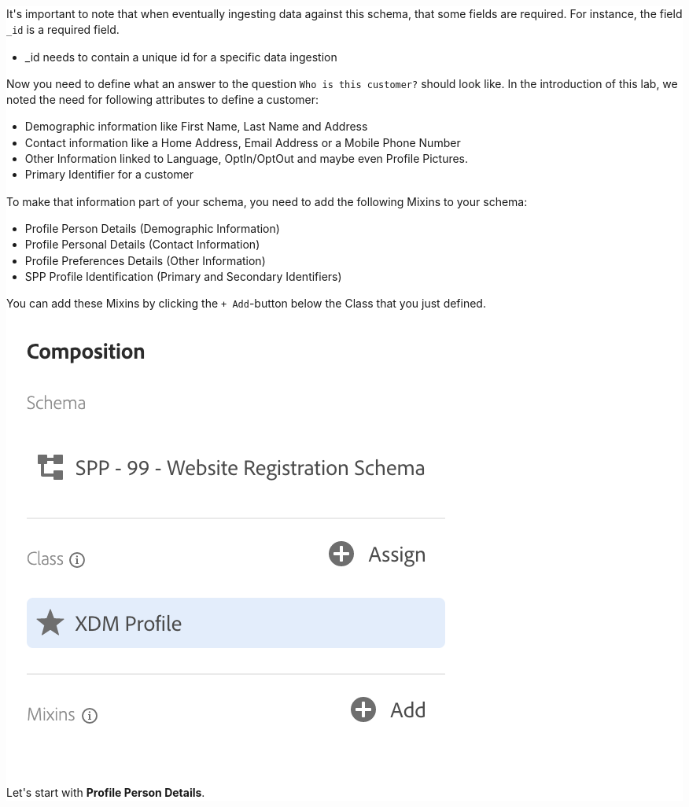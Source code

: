It's important to note that when eventually ingesting data against this schema, that some fields are required.
For instance, the field ```_id``` is a required field.

  * _id needs to contain a unique id for a specific data ingestion

Now you need to define what an answer to the question ```Who is this customer?``` should look like.
In the introduction of this lab, we noted the need for following attributes to define a customer:

  * Demographic information like First Name, Last Name and Address
  * Contact information like a Home Address, Email Address or a Mobile Phone Number
  * Other Information linked to Language, OptIn/OptOut and maybe even Profile Pictures. 
  * Primary Identifier for a customer

To make that information part of your schema, you need to add the following Mixins to your schema:

  * Profile Person Details (Demographic Information)
  * Profile Personal Details (Contact Information)
  * Profile Preferences Details (Other Information)
  * SPP Profile Identification (Primary and Secondary Identifiers)

You can add these Mixins by clicking the ```+ Add```-button below the Class that you just defined.

![Data Ingestion](./images/addmixin.png)

Let's start with **Profile Person Details**.
